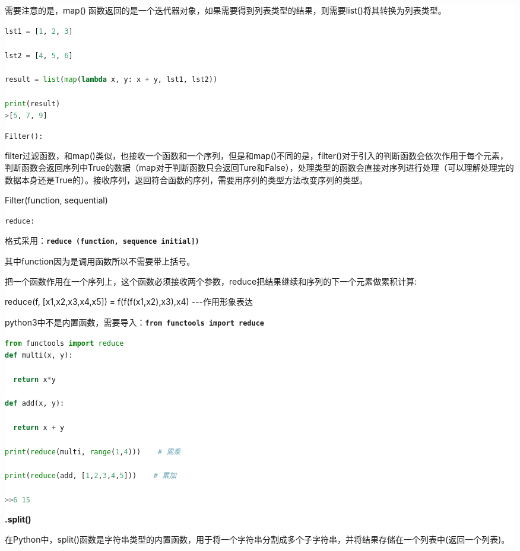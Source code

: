 需要注意的是，map() 函数返回的是一个迭代器对象，如果需要得到列表类型的结果，则需要list()将其转换为列表类型。

```python
lst1 = [1, 2, 3]

lst2 = [4, 5, 6]

result = list(map(lambda x, y: x + y, lst1, lst2))

print(result)  
>[5, 7, 9]
```



`Filter():`

filter过滤函数，和map()类似，也接收一个函数和一个序列，但是和map()不同的是，filter()对于引入的判断函数会依次作用于每个元素，判断函数会返回序列中True的数据（map对于判断函数只会返回Ture和False），处理类型的函数会直接对序列进行处理（可以理解处理完的数据本身还是True的）。接收序列，返回符合函数的序列，需要用序列的类型方法改变序列的类型。

Filter(function, sequential)



`reduce:`

格式采用：**`reduce (function, sequence initial])`**

其中function因为是调用函数所以不需要带上括号。

把一个函数作用在一个序列上，这个函数必须接收两个参数，reduce把结果继续和序列的下一个元素做累积计算:

reduce(f, [x1,x2,x3,x4,x5]) = f(f(f(x1,x2),x3),x4) ---作用形象表达

python3中不是内置函数，需要导入：**`from functools import reduce`**

```python
from functools import reduce
def multi(x, y):

  return x*y

def add(x, y):

  return x + y

print(reduce(multi, range(1,4)))    # 累乘

print(reduce(add, [1,2,3,4,5]))    # 累加

>>6 15
```

 



 

**.split()**

在Python中，split()函数是字符串类型的内置函数，用于将一个字符串分割成多个子字符串，并将结果存储在一个列表中(返回一个列表)。
